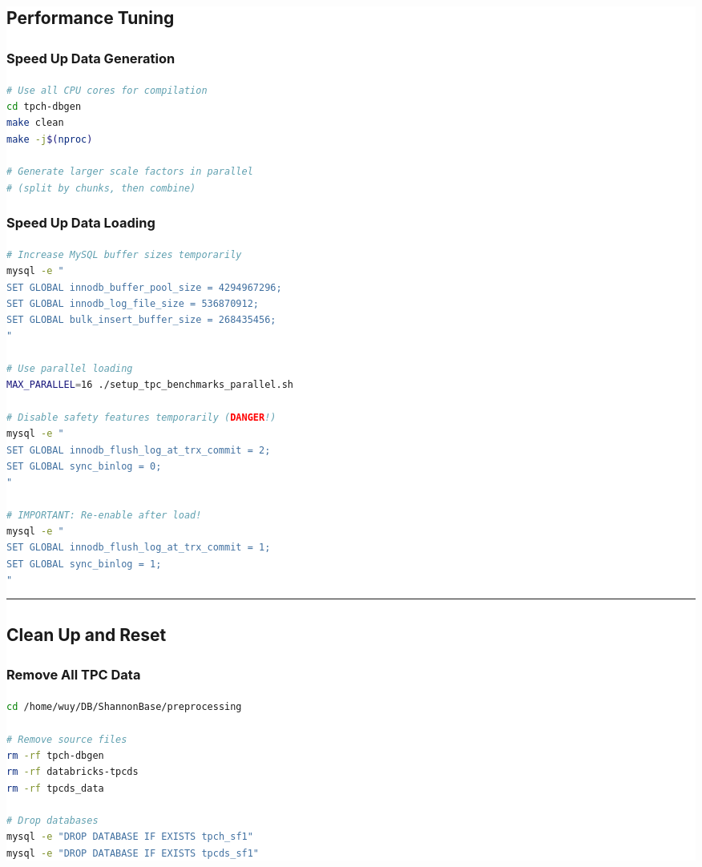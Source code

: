 
## Performance Tuning

### Speed Up Data Generation

```bash
# Use all CPU cores for compilation
cd tpch-dbgen
make clean
make -j$(nproc)

# Generate larger scale factors in parallel
# (split by chunks, then combine)
```

### Speed Up Data Loading

```bash
# Increase MySQL buffer sizes temporarily
mysql -e "
SET GLOBAL innodb_buffer_pool_size = 4294967296;
SET GLOBAL innodb_log_file_size = 536870912;
SET GLOBAL bulk_insert_buffer_size = 268435456;
"

# Use parallel loading
MAX_PARALLEL=16 ./setup_tpc_benchmarks_parallel.sh

# Disable safety features temporarily (DANGER!)
mysql -e "
SET GLOBAL innodb_flush_log_at_trx_commit = 2;
SET GLOBAL sync_binlog = 0;
"

# IMPORTANT: Re-enable after load!
mysql -e "
SET GLOBAL innodb_flush_log_at_trx_commit = 1;
SET GLOBAL sync_binlog = 1;
"
```

---

## Clean Up and Reset

### Remove All TPC Data

```bash
cd /home/wuy/DB/ShannonBase/preprocessing

# Remove source files
rm -rf tpch-dbgen
rm -rf databricks-tpcds
rm -rf tpcds_data

# Drop databases
mysql -e "DROP DATABASE IF EXISTS tpch_sf1"
mysql -e "DROP DATABASE IF EXISTS tpcds_sf1"
```
